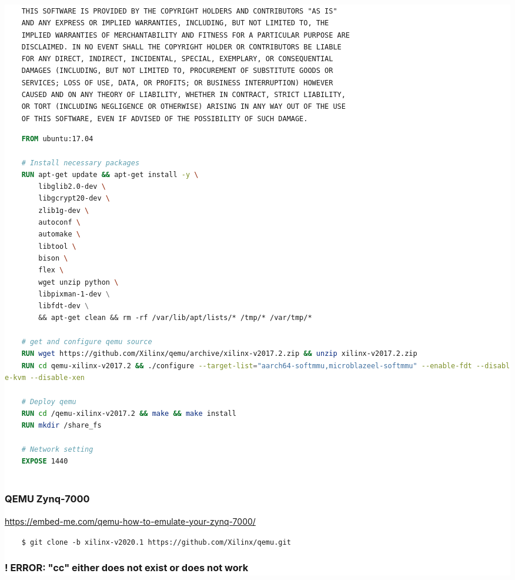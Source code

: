 ```license
    THIS SOFTWARE IS PROVIDED BY THE COPYRIGHT HOLDERS AND CONTRIBUTORS "AS IS"
    AND ANY EXPRESS OR IMPLIED WARRANTIES, INCLUDING, BUT NOT LIMITED TO, THE
    IMPLIED WARRANTIES OF MERCHANTABILITY AND FITNESS FOR A PARTICULAR PURPOSE ARE
    DISCLAIMED. IN NO EVENT SHALL THE COPYRIGHT HOLDER OR CONTRIBUTORS BE LIABLE
    FOR ANY DIRECT, INDIRECT, INCIDENTAL, SPECIAL, EXEMPLARY, OR CONSEQUENTIAL
    DAMAGES (INCLUDING, BUT NOT LIMITED TO, PROCUREMENT OF SUBSTITUTE GOODS OR
    SERVICES; LOSS OF USE, DATA, OR PROFITS; OR BUSINESS INTERRUPTION) HOWEVER
    CAUSED AND ON ANY THEORY OF LIABILITY, WHETHER IN CONTRACT, STRICT LIABILITY,
    OR TORT (INCLUDING NEGLIGENCE OR OTHERWISE) ARISING IN ANY WAY OUT OF THE USE
    OF THIS SOFTWARE, EVEN IF ADVISED OF THE POSSIBILITY OF SUCH DAMAGE.  
```

```dockerfile
    FROM ubuntu:17.04

    # Install necessary packages
    RUN apt-get update && apt-get install -y \
        libglib2.0-dev \
        libgcrypt20-dev \
        zlib1g-dev \
        autoconf \
        automake \
        libtool \
        bison \
        flex \
        wget unzip python \ 
        libpixman-1-dev \
        libfdt-dev \
        && apt-get clean && rm -rf /var/lib/apt/lists/* /tmp/* /var/tmp/*

    # get and configure qemu source
    RUN wget https://github.com/Xilinx/qemu/archive/xilinx-v2017.2.zip && unzip xilinx-v2017.2.zip
    RUN cd qemu-xilinx-v2017.2 && ./configure --target-list="aarch64-softmmu,microblazeel-softmmu" --enable-fdt --disable-kvm --disable-xen

    # Deploy qemu
    RUN cd /qemu-xilinx-v2017.2 && make && make install
    RUN mkdir /share_fs

    # Network setting
    EXPOSE 1440
 
```

### QEMU Zynq-7000

https://embed-me.com/qemu-how-to-emulate-your-zynq-7000/

```
    $ git clone -b xilinx-v2020.1 https://github.com/Xilinx/qemu.git
```

### ! ERROR: "cc" either does not exist or does not work
